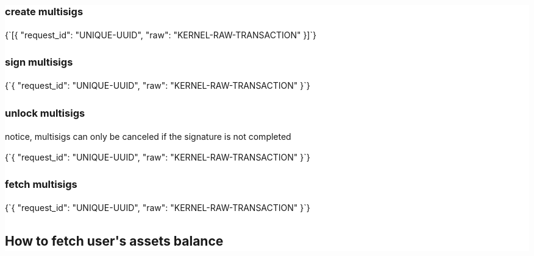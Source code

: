 ### create multisigs

<APIEndpoint url="/safe/multisigs" method="POST" />

<APIPayload>
{`[{
  "request_id": "UNIQUE-UUID",
  "raw": "KERNEL-RAW-TRANSACTION"
}]`}
</APIPayload>

<RespMultisigRequests />

### sign multisigs

<APIEndpoint url="/safe/multisigs/:id/sign" method="POST" />

<APIPayload>
{`{
  "request_id": "UNIQUE-UUID",
  "raw": "KERNEL-RAW-TRANSACTION"
}`}
</APIPayload>

<RespMultisigRequest />

### unlock multisigs

notice, multisigs can only be canceled if the signature is not completed

<APIEndpoint url="/safe/multisigs/:id/unlock" method="POST" />

<APIPayload>
{`{
  "request_id": "UNIQUE-UUID",
  "raw": "KERNEL-RAW-TRANSACTION"
}`}
</APIPayload>

<RespMultisigRequest />

### fetch multisigs

<APIEndpoint url="/safe/multisigs/:id" method="GET" />

<APIPayload>
{`{
  "request_id": "UNIQUE-UUID",
  "raw": "KERNEL-RAW-TRANSACTION"
}`}
</APIPayload>

<RespMultisigRequest />

## How to fetch user's assets balance
